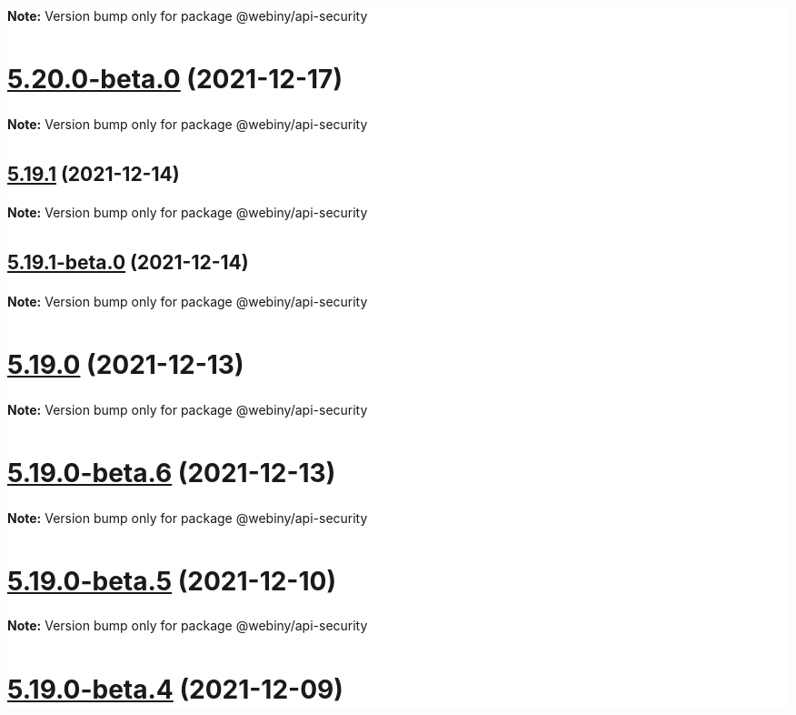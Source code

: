 **Note:** Version bump only for package @webiny/api-security





# [5.20.0-beta.0](https://github.com/webiny/webiny-js/compare/v5.19.1...v5.20.0-beta.0) (2021-12-17)

**Note:** Version bump only for package @webiny/api-security





## [5.19.1](https://github.com/webiny/webiny-js/compare/v5.19.1-beta.0...v5.19.1) (2021-12-14)

**Note:** Version bump only for package @webiny/api-security





## [5.19.1-beta.0](https://github.com/webiny/webiny-js/compare/v5.19.0...v5.19.1-beta.0) (2021-12-14)

**Note:** Version bump only for package @webiny/api-security





# [5.19.0](https://github.com/webiny/webiny-js/compare/v5.19.0-beta.6...v5.19.0) (2021-12-13)

**Note:** Version bump only for package @webiny/api-security





# [5.19.0-beta.6](https://github.com/webiny/webiny-js/compare/v5.19.0-beta.5...v5.19.0-beta.6) (2021-12-13)

**Note:** Version bump only for package @webiny/api-security





# [5.19.0-beta.5](https://github.com/webiny/webiny-js/compare/v5.19.0-beta.4...v5.19.0-beta.5) (2021-12-10)

**Note:** Version bump only for package @webiny/api-security





# [5.19.0-beta.4](https://github.com/webiny/webiny-js/compare/v5.19.0-beta.3...v5.19.0-beta.4) (2021-12-09)
